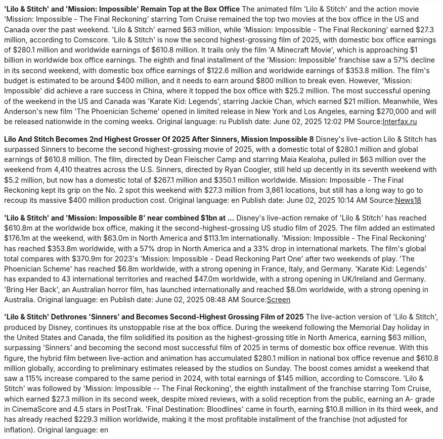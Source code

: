 **'Lilo & Stitch' and 'Mission: Impossible' Remain Top at the Box Office**
The animated film 'Lilo & Stitch' and the action movie 'Mission: Impossible - The Final Reckoning' starring Tom Cruise remained the top two movies at the box office in the US and Canada over the past weekend. 'Lilo & Stitch' earned $63 million, while 'Mission: Impossible - The Final Reckoning' earned $27.3 million, according to Comscore. 'Lilo & Stitch' is now the second highest-grossing film of 2025, with domestic box office earnings of $280.1 million and worldwide earnings of $610.8 million. It trails only the film 'A Minecraft Movie', which is approaching $1 billion in worldwide box office earnings. The eighth and final installment of the 'Mission: Impossible' franchise saw a 57% decline in its second weekend, with domestic box office earnings of $122.6 million and worldwide earnings of $353.8 million. The film's budget is estimated to be around $400 million, and it needs to earn around $800 million to break even. However, 'Mission: Impossible' did achieve a rare success in China, where it topped the box office with $25.2 million. The most successful opening of the weekend in the US and Canada was 'Karate Kid: Legends', starring Jackie Chan, which earned $21 million. Meanwhile, Wes Anderson's new film 'The Phoenician Scheme' opened in limited release in New York and Los Angeles, earning $270,000 and will be released nationwide in the coming weeks.
Original language: ru
Publish date: June 02, 2025 12:02 PM
Source:[Interfax.ru](https://www.interfax.ru/business/1029105)

**Lilo And Stitch Becomes 2nd Highest Grosser Of 2025 After Sinners, Mission Impossible 8**
Disney's live-action Lilo & Stitch has surpassed Sinners to become the second highest-grossing movie of 2025, with a domestic total of $280.1 million and global earnings of $610.8 million. The film, directed by Dean Fleischer Camp and starring Maia Kealoha, pulled in $63 million over the weekend from 4,410 theatres across the U.S. Sinners, directed by Ryan Coogler, still held up decently in its seventh weekend with $5.2 million, but now has a domestic total of $267.1 million and $350.1 million worldwide. Mission: Impossible - The Final Reckoning kept its grip on the No. 2 spot this weekend with $27.3 million from 3,861 locations, but still has a long way to go to recoup its massive $400 million production cost.
Original language: en
Publish date: June 02, 2025 10:14 AM
Source:[News18](https://www.news18.com/movies/hollywood/lilo-and-stitch-becomes-2nd-highest-grosser-of-2025-after-sinners-mission-impossible-8-ws-l-9364197.html)

**'Lilo & Stitch' and 'Mission: Impossible 8' near combined $1bn at ...**
Disney's live-action remake of 'Lilo & Stitch' has reached $610.8m at the worldwide box office, making it the second-highest-grossing US studio film of 2025. The film added an estimated $176.1m at the weekend, with $63.0m in North America and $113.1m internationally. 'Mission: Impossible - The Final Reckoning' has reached $353.8m worldwide, with a 57% drop in North America and a 33% drop in international markets. The film's global total compares with $370.9m for 2023's 'Mission: Impossible - Dead Reckoning Part One' after two weekends of play. 'The Phoenician Scheme' has reached $6.8m worldwide, with a strong opening in France, Italy, and Germany. 'Karate Kid: Legends' has expanded to 43 international territories and reached $47.0m worldwide, with a strong opening in UK/Ireland and Germany. 'Bring Her Back', an Australian horror film, has launched internationally and reached $8.0m worldwide, with a strong opening in Australia.
Original language: en
Publish date: June 02, 2025 08:48 AM
Source:[Screen](https://www.screendaily.com/news/lilo-and-stitch-and-mission-impossible-8-near-combined-1bn-at-global-box-office/5205611.article)

**'Lilo & Stitch' Dethrones 'Sinners' and Becomes Second-Highest Grossing Film of 2025**
The live-action version of 'Lilo & Stitch', produced by Disney, continues its unstoppable rise at the box office. During the weekend following the Memorial Day holiday in the United States and Canada, the film solidified its position as the highest-grossing title in North America, earning $63 million, surpassing 'Sinners' and becoming the second most successful film of 2025 in terms of domestic box office revenue. With this figure, the hybrid film between live-action and animation has accumulated $280.1 million in national box office revenue and $610.8 million globally, according to preliminary estimates released by the studios on Sunday. The boost comes amidst a weekend that saw a 115% increase compared to the same period in 2024, with total earnings of $145 million, according to Comscore. 'Lilo & Stitch' was followed by 'Mission: Impossible -- The Final Reckoning', the eighth installment of the franchise starring Tom Cruise, which earned $27.3 million in its second week, despite mixed reviews, with a solid reception from the public, earning an A- grade in CinemaScore and 4.5 stars in PostTrak. 'Final Destination: Bloodlines' came in fourth, earning $10.8 million in its third week, and has already reached $229.3 million worldwide, making it the most profitable installment of the franchise (not adjusted for inflation).
Original language: en